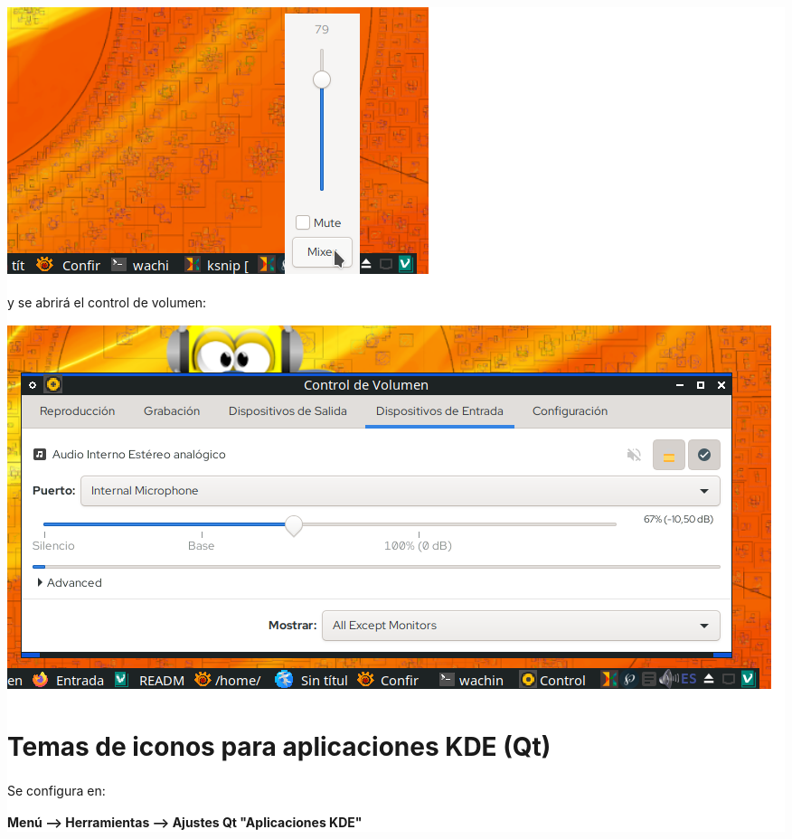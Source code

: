 ![](vx_images/444275200615615.png)

y se abrirá el control de volumen:  

![](vx_images/156116023941366.png)



# Temas de iconos para aplicaciones KDE (Qt)

Se configura en:

**Menú --> Herramientas --> Ajustes Qt "Aplicaciones KDE"**  

